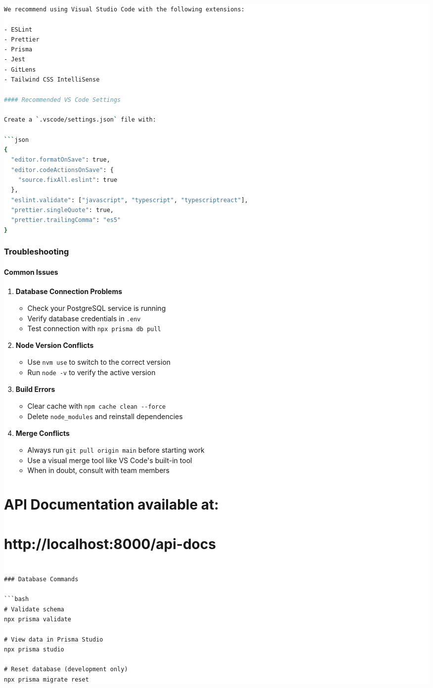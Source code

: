 ```bash
We recommend using Visual Studio Code with the following extensions:

- ESLint
- Prettier
- Prisma
- Jest
- GitLens
- Tailwind CSS IntelliSense

#### Recommended VS Code Settings

Create a `.vscode/settings.json` file with:

```json
{
  "editor.formatOnSave": true,
  "editor.codeActionsOnSave": {
    "source.fixAll.eslint": true
  },
  "eslint.validate": ["javascript", "typescript", "typescriptreact"],
  "prettier.singleQuote": true,
  "prettier.trailingComma": "es5"
}
```

### Troubleshooting

#### Common Issues

1. **Database Connection Problems**
   - Check your PostgreSQL service is running
   - Verify database credentials in `.env`
   - Test connection with `npx prisma db pull`

2. **Node Version Conflicts**
   - Use `nvm use` to switch to the correct version
   - Run `node -v` to verify the active version

3. **Build Errors**
   - Clear cache with `npm cache clean --force`
   - Delete `node_modules` and reinstall dependencies

4. **Merge Conflicts**
   - Always run `git pull origin main` before starting work
   - Use a visual merge tool like VS Code's built-in tool
   - When in doubt, consult with team members


# API Documentation available at:
# http://localhost:8000/api-docs
```

### Database Commands

```bash
# Validate schema
npx prisma validate

# View data in Prisma Studio
npx prisma studio

# Reset database (development only)
npx prisma migrate reset
```